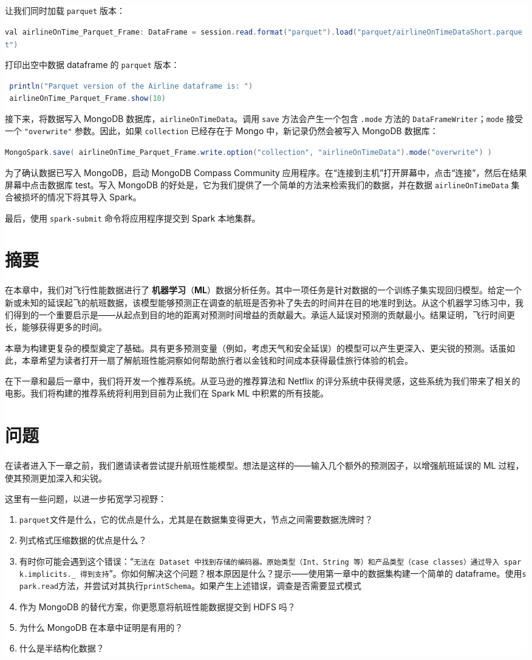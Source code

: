 让我们同时加载 `parquet` 版本：

```java
val airlineOnTime_Parquet_Frame: DataFrame = session.read.format("parquet").load("parquet/airlineOnTimeDataShort.parquet") 
```

打印出空中数据 dataframe 的 `parquet` 版本：

```java
 println("Parquet version of the Airline dataframe is: ")
 airlineOnTime_Parquet_Frame.show(10) 
```

接下来，将数据写入 MongoDB 数据库，`airlineOnTimeData`。调用 `save` 方法会产生一个包含 `.mode` 方法的 `DataFrameWriter`；`mode` 接受一个 `"overwrite"` 参数。因此，如果 `collection` 已经存在于 Mongo 中，新记录仍然会被写入 MongoDB 数据库：

```java
MongoSpark.save( airlineOnTime_Parquet_Frame.write.option("collection", "airlineOnTimeData").mode("overwrite") )
```

为了确认数据已写入 MongoDB，启动 MongoDB Compass Community 应用程序。在“连接到主机”打开屏幕中，点击“连接”，然后在结果屏幕中点击数据库 test。写入 MongoDB 的好处是，它为我们提供了一个简单的方法来检索我们的数据，并在数据 `airlineOnTimeData` 集合被损坏的情况下将其导入 Spark。

最后，使用 `spark-submit` 命令将应用程序提交到 Spark 本地集群。

# 摘要

在本章中，我们对飞行性能数据进行了 **机器学习**（**ML**）数据分析任务。其中一项任务是针对数据的一个训练子集实现回归模型。给定一个新或未知的延误起飞的航班数据，该模型能够预测正在调查的航班是否弥补了失去的时间并在目的地准时到达。从这个机器学习练习中，我们得到的一个重要启示是——从起点到目的地的距离对预测时间增益的贡献最大。承运人延误对预测的贡献最小。结果证明，飞行时间更长，能够获得更多的时间。

本章为构建更复杂的模型奠定了基础。具有更多预测变量（例如，考虑天气和安全延误）的模型可以产生更深入、更尖锐的预测。话虽如此，本章希望为读者打开一扇了解航班性能洞察如何帮助旅行者以金钱和时间成本获得最佳旅行体验的机会。

在下一章和最后一章中，我们将开发一个推荐系统。从亚马逊的推荐算法和 Netflix 的评分系统中获得灵感，这些系统为我们带来了相关的电影。我们将构建的推荐系统将利用到目前为止我们在 Spark ML 中积累的所有技能。

# 问题

在读者进入下一章之前，我们邀请读者尝试提升航班性能模型。想法是这样的——输入几个额外的预测因子，以增强航班延误的 ML 过程，使其预测更加深入和尖锐。

这里有一些问题，以进一步拓宽学习视野：

1.  `parquet`文件是什么，它的优点是什么，尤其是在数据集变得更大，节点之间需要数据洗牌时？

1.  列式格式压缩数据的优点是什么？

1.  有时你可能会遇到这个错误：“`无法在 Dataset 中找到存储的编码器。原始类型（Int、String 等）和产品类型（case classes）通过导入 spark.implicits._ 得到支持`”。你如何解决这个问题？根本原因是什么？提示——使用第一章中的数据集构建一个简单的 dataframe。使用`spark.read`方法，并尝试对其执行`printSchema`。如果产生上述错误，调查是否需要显式模式

1.  作为 MongoDB 的替代方案，你更愿意将航班性能数据提交到 HDFS 吗？

1.  为什么 MongoDB 在本章中证明是有用的？

1.  什么是半结构化数据？
